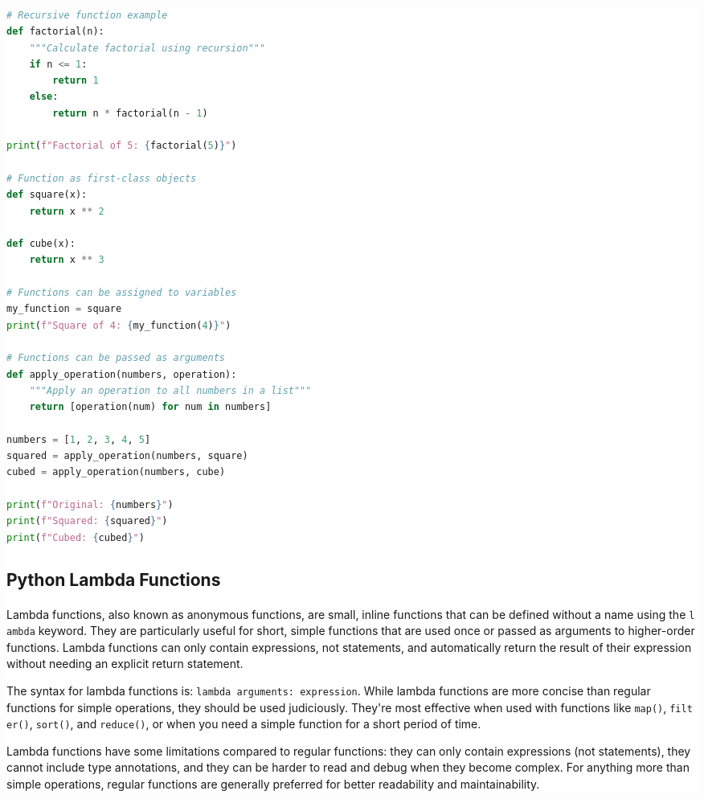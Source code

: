```python
# Recursive function example
def factorial(n):
    """Calculate factorial using recursion"""
    if n <= 1:
        return 1
    else:
        return n * factorial(n - 1)

print(f"Factorial of 5: {factorial(5)}")

# Function as first-class objects
def square(x):
    return x ** 2

def cube(x):
    return x ** 3

# Functions can be assigned to variables
my_function = square
print(f"Square of 4: {my_function(4)}")

# Functions can be passed as arguments
def apply_operation(numbers, operation):
    """Apply an operation to all numbers in a list"""
    return [operation(num) for num in numbers]

numbers = [1, 2, 3, 4, 5]
squared = apply_operation(numbers, square)
cubed = apply_operation(numbers, cube)

print(f"Original: {numbers}")
print(f"Squared: {squared}")
print(f"Cubed: {cubed}")
```

## Python Lambda Functions

Lambda functions, also known as anonymous functions, are small, inline functions that can be defined without a name using the `lambda` keyword. They are particularly useful for short, simple functions that are used once or passed as arguments to higher-order functions. Lambda functions can only contain expressions, not statements, and automatically return the result of their expression without needing an explicit return statement.

The syntax for lambda functions is: `lambda arguments: expression`. While lambda functions are more concise than regular functions for simple operations, they should be used judiciously. They're most effective when used with functions like `map()`, `filter()`, `sort()`, and `reduce()`, or when you need a simple function for a short period of time.

Lambda functions have some limitations compared to regular functions: they can only contain expressions (not statements), they cannot include type annotations, and they can be harder to read and debug when they become complex. For anything more than simple operations, regular functions are generally preferred for better readability and maintainability.
